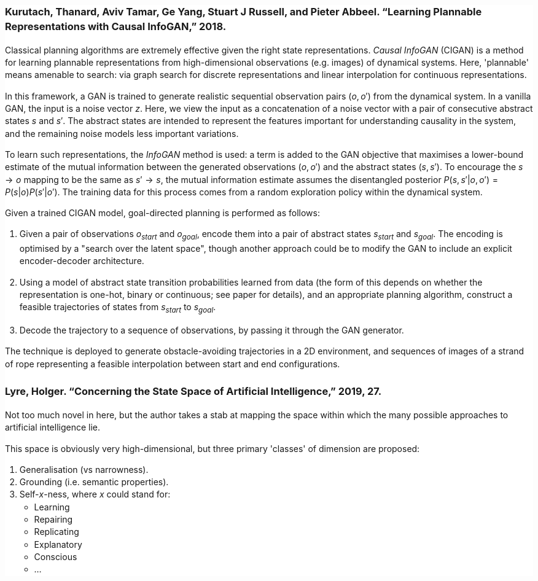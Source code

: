 ### Kurutach, Thanard, Aviv Tamar, Ge Yang, Stuart J Russell, and Pieter Abbeel. “Learning Plannable Representations with Causal InfoGAN,” 2018.

Classical planning algorithms are extremely effective given the right state representations. *Causal InfoGAN* (CIGAN) is a method for learning plannable representations from high-dimensional observations (e.g. images) of dynamical systems. Here, 'plannable' means amenable to search: via graph search for discrete representations and linear interpolation for continuous representations.

In this framework, a GAN is trained to generate realistic sequential observation pairs $(o,o')$ from the dynamical system. In a vanilla GAN, the input is a noise vector $z$. Here, we view the input as a concatenation of a noise vector with a pair of consecutive abstract states $s$ and $s'$. The abstract states are intended to represent the features important for understanding causality in the system, and the remaining noise models less important variations. 

To learn such representations, the *InfoGAN* method is used: a term is added to the GAN objective that maximises a lower-bound estimate of the mutual information between the generated observations $(o,o')$ and the abstract states $(s,s')$. To encourage the $s\rightarrow o$ mapping to be the same as $s'\rightarrow s$, the mutual information estimate assumes the disentangled posterior $P(s,s'\vert o,o')=P(s\vert o)P(s'\vert o')$. The training data for this process comes from a random exploration policy within the dynamical system.

Given a trained CIGAN model, goal-directed planning is performed as follows:

1. Given a pair of observations $o_{start}$ and $o_{goal}$, encode them into a pair of abstract states $s_{start}$ and $s_{goal}$. The encoding is optimised by a "search over the latent space", though another approach could be to modify the GAN to include an explicit encoder-decoder architecture.

2. Using a model of abstract state transition probabilities learned from data (the form of this depends on whether the representation is one-hot, binary or continuous; see paper for details), and an appropriate planning algorithm, construct a feasible trajectories of states from $s_{start}$  to $s_{goal}$. 
3. Decode the trajectory to a sequence of observations, by passing it through the GAN generator.

The technique is deployed to generate obstacle-avoiding trajectories in a 2D environment, and sequences of images of a strand of rope representing a feasible interpolation between start and end configurations.

### Lyre, Holger. “Concerning the State Space of Artificial Intelligence,” 2019, 27.

Not too much novel in here, but the author takes a stab at mapping the space within which the many possible approaches to artificial intelligence lie. 

This space is obviously very high-dimensional, but three primary 'classes' of dimension are proposed:

1. Generalisation (vs narrowness).
2. Grounding (i.e. semantic properties).
3. Self-$x$-ness, where $x$ could stand for:
   - Learning
   - Repairing
   - Replicating
   - Explanatory
   - Conscious
   - …
